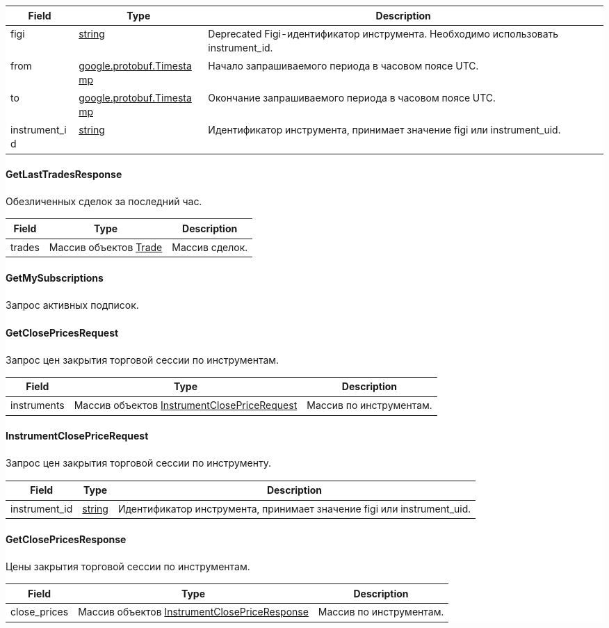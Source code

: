 
| Field | Type | Description |
| ----- | ---- | ----------- |
| figi |  [string](#string) | Deprecated Figi-идентификатор инструмента. Необходимо использовать instrument_id. |
| from |  [google.protobuf.Timestamp](#googleprotobuftimestamp) | Начало запрашиваемого периода в часовом поясе UTC. |
| to |  [google.protobuf.Timestamp](#googleprotobuftimestamp) | Окончание запрашиваемого периода в часовом поясе UTC. |
| instrument_id |  [string](#string) | Идентификатор инструмента, принимает значение figi или instrument_uid. |
 
 


#### GetLastTradesResponse
Обезличенных сделок за последний час.


| Field | Type | Description |
| ----- | ---- | ----------- |
| trades | Массив объектов [Trade](#trade) | Массив сделок. |
 
 


#### GetMySubscriptions
Запрос активных подписок.

 


#### GetClosePricesRequest
Запрос цен закрытия торговой сессии по инструментам.


| Field | Type | Description |
| ----- | ---- | ----------- |
| instruments | Массив объектов [InstrumentClosePriceRequest](#instrumentclosepricerequest) | Массив по инструментам. |
 
 


#### InstrumentClosePriceRequest
Запрос цен закрытия торговой сессии по инструменту.


| Field | Type | Description |
| ----- | ---- | ----------- |
| instrument_id |  [string](#string) | Идентификатор инструмента, принимает значение figi или instrument_uid. |
 
 


#### GetClosePricesResponse
Цены закрытия торговой сессии по инструментам.


| Field | Type | Description |
| ----- | ---- | ----------- |
| close_prices | Массив объектов [InstrumentClosePriceResponse](#instrumentclosepriceresponse) | Массив по инструментам. |
 
